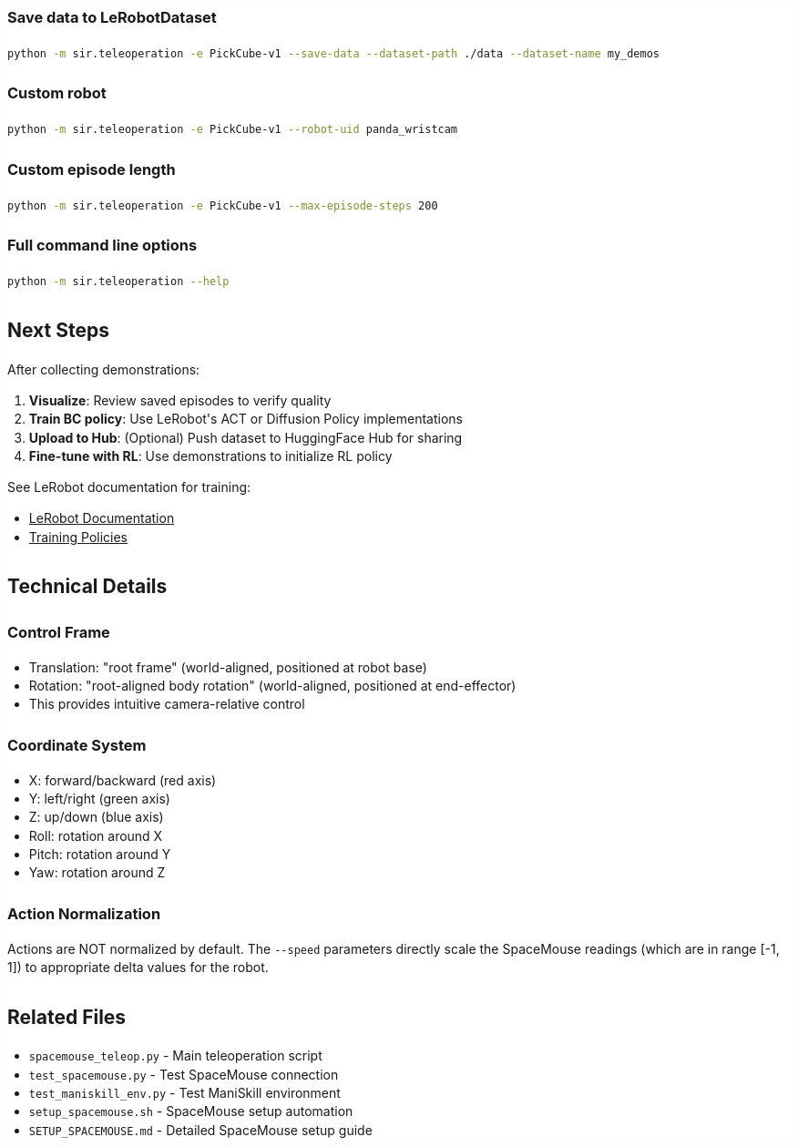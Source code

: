 ### Save data to LeRobotDataset
```bash
python -m sir.teleoperation -e PickCube-v1 --save-data --dataset-path ./data --dataset-name my_demos
```

### Custom robot
```bash
python -m sir.teleoperation -e PickCube-v1 --robot-uid panda_wristcam
```

### Custom episode length
```bash
python -m sir.teleoperation -e PickCube-v1 --max-episode-steps 200
```

### Full command line options
```bash
python -m sir.teleoperation --help
```

## Next Steps

After collecting demonstrations:
1. **Visualize**: Review saved episodes to verify quality
2. **Train BC policy**: Use LeRobot's ACT or Diffusion Policy implementations
3. **Upload to Hub**: (Optional) Push dataset to HuggingFace Hub for sharing
4. **Fine-tune with RL**: Use demonstrations to initialize RL policy

See LeRobot documentation for training:
- [LeRobot Documentation](https://github.com/huggingface/lerobot)
- [Training Policies](https://github.com/huggingface/lerobot#training)

## Technical Details

### Control Frame
- Translation: "root frame" (world-aligned, positioned at robot base)
- Rotation: "root-aligned body rotation" (world-aligned, positioned at end-effector)
- This provides intuitive camera-relative control

### Coordinate System
- X: forward/backward (red axis)
- Y: left/right (green axis)
- Z: up/down (blue axis)
- Roll: rotation around X
- Pitch: rotation around Y
- Yaw: rotation around Z

### Action Normalization
Actions are NOT normalized by default. The `--speed` parameters directly scale the SpaceMouse readings (which are in range [-1, 1]) to appropriate delta values for the robot.

## Related Files

- `spacemouse_teleop.py` - Main teleoperation script
- `test_spacemouse.py` - Test SpaceMouse connection
- `test_maniskill_env.py` - Test ManiSkill environment
- `setup_spacemouse.sh` - SpaceMouse setup automation
- `SETUP_SPACEMOUSE.md` - Detailed SpaceMouse setup guide
